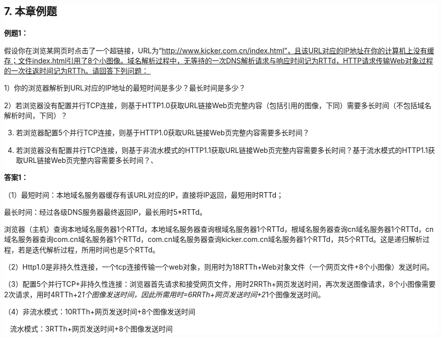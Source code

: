 
## 7. 本章例题

**例题1：**

假设你在浏览某网页时点击了一个超链接，URL为“http://www.kicker.com.cn/index.html”，且该URL对应的IP地址在你的计算机上没有缓存；文件index.html引用了8个小图像。域名解析过程中，无等待的一次DNS解析请求与响应时间记为RTTd，HTTP请求传输Web对象过程的一次往返时间记为RTTh。请回答下列问题： 

1）你的浏览器解析到URL对应的IP地址的最短时间是多少？最长时间是多少？

2）若浏览器没有配置并行TCP连接，则基于HTTP1.0获取URL链接Web页完整内容（包括引用的图像，下同）需要多长时间（不包括域名解析时间，下同）？

3) 若浏览器配置5个并行TCP连接，则基于HTTP1.0获取URL链接Web页完整内容需要多长时间？

4) 若浏览器没有配置并行TCP连接，则基于非流水模式的HTTP1.1获取URL链接Web页完整内容需要多长时间？基于流水模式的HTTP1.1获取URL链接Web页完整内容需要多长时间？、

**答案1：**

（1）最短时间：本地域名服务器缓存有该URL对应的IP，直接将IP返回，最短用时RTTd；

最长时间：经过各级DNS服务器最终返回IP，最长用时5*RTTd。

浏览器（主机）查询本地域名服务器1个RTTd，本地域名服务器查询根域名服务器1个RTTd，根域名服务器查询cn域名服务器1个RTTd，cn域名服务器查询com.cn域名服务器1个RTTd，com.cn域名服务器查询kicker.com.cn域名服务器1个RTTd，共5个RTTd。这是递归解析过程，若是迭代解析过程，所用时间也是5个RTTd。

（2）Http1.0是非持久性连接，一个tcp连接传输一个web对象，则用时为18RTTh+Web对象文件（一个网页文件+8个小图像）发送时间。

（3）配置5个并行TCP+非持久性连接：浏览器首先请求和接受网页文件，用时2RRTh+网页发送时间，再次发送图像请求，8个小图像需要2次请求，用时4RTTh+2*1个图像发送时间，因此所需用时=6RRTh+网页发送时间+2*1个图像发送时间。

（4）非流水模式：10RTTh+网页发送时间+8个图像发送时间

   流水模式：3RTTh+网页发送时间+8个图像发送时间